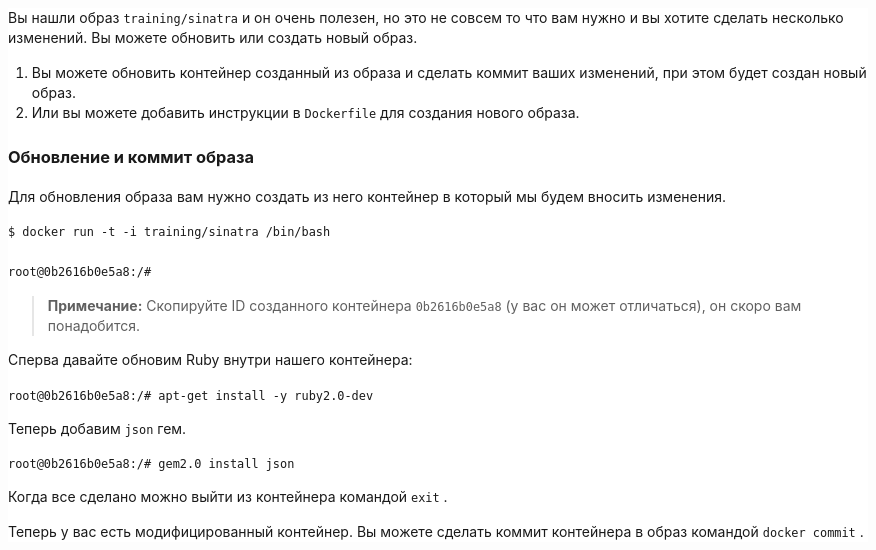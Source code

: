  [](https://docker.crank.ru/docs/element-translate/951/ "Посмотреть оригинал, добавить перевод") 

Вы нашли образ `training/sinatra` и он очень полезен, но это не совсем то что вам нужно и вы хотите сделать несколько изменений. Вы можете обновить или создать новый образ.

 [](https://docker.crank.ru/docs/element-translate/952/ "Посмотреть оригинал, добавить перевод") 

1.  Вы можете обновить контейнер созданный из образа и сделать коммит ваших изменений, при этом будет создан новый образ.
2.  Или вы можете добавить инструкции в `Dockerfile` для создания нового образа.

 [](https://docker.crank.ru/docs/element-translate/953/ "Посмотреть оригинал, добавить перевод") 

### Обновление и коммит образа

 [](https://docker.crank.ru/docs/element-translate/954/ "Посмотреть оригинал, добавить перевод") 

Для обновления образа вам нужно создать из него контейнер в который мы будем вносить изменения.

 [](https://docker.crank.ru/docs/element-translate/955/ "Посмотреть оригинал, добавить перевод") 

```
$ docker run -t -i training/sinatra /bin/bash

root@0b2616b0e5a8:/#

```

 [](https://docker.crank.ru/docs/element-translate/956/ "Посмотреть оригинал, добавить перевод") 

>  **Примечание:** Скопируйте ID созданного контейнера `0b2616b0e5a8` (у вас он может отличаться), он скоро вам понадобится.

 [](https://docker.crank.ru/docs/element-translate/957/ "Посмотреть оригинал, добавить перевод") 

Сперва давайте обновим Ruby внутри нашего контейнера:

 [](https://docker.crank.ru/docs/element-translate/958/ "Посмотреть оригинал, добавить перевод") 

```
root@0b2616b0e5a8:/# apt-get install -y ruby2.0-dev

```

 [](https://docker.crank.ru/docs/element-translate/959/ "Посмотреть оригинал, добавить перевод") 

Теперь добавим `json` гем.

 [](https://docker.crank.ru/docs/element-translate/960/ "Посмотреть оригинал, добавить перевод") 

```
root@0b2616b0e5a8:/# gem2.0 install json

```

 [](https://docker.crank.ru/docs/element-translate/961/ "Посмотреть оригинал, добавить перевод") 

Когда все сделано можно выйти из контейнера командой `exit` .

 [](https://docker.crank.ru/docs/element-translate/962/ "Посмотреть оригинал, добавить перевод") 

Теперь у вас есть модифицированный контейнер. Вы можете сделать коммит контейнера в образ командой `docker commit` .
